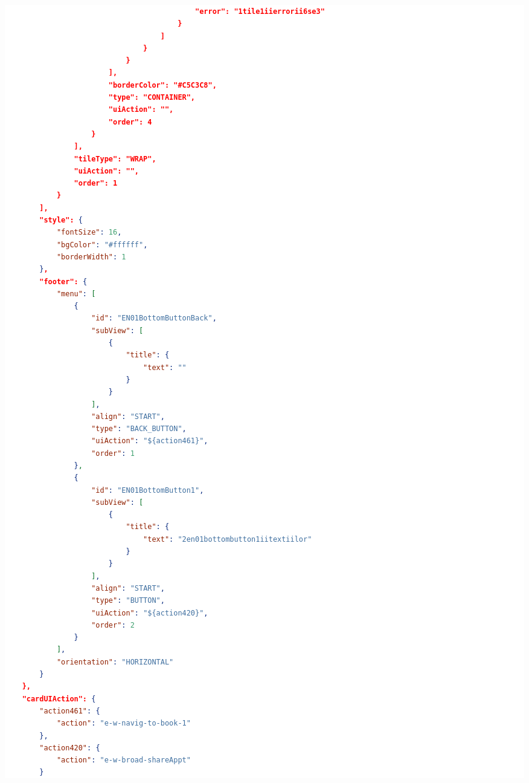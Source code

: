 ```json
                                            "error": "1tile1iierrorii6se3"
                                        }
                                    ]
                                }
                            }
                        ],
                        "borderColor": "#C5C3C8",
                        "type": "CONTAINER",
                        "uiAction": "",
                        "order": 4
                    }
                ],
                "tileType": "WRAP",
                "uiAction": "",
                "order": 1
            }
        ],
        "style": {
            "fontSize": 16,
            "bgColor": "#ffffff",
            "borderWidth": 1
        },
        "footer": {
            "menu": [
                {
                    "id": "EN01BottomButtonBack",
                    "subView": [
                        {
                            "title": {
                                "text": ""
                            }
                        }
                    ],
                    "align": "START",
                    "type": "BACK_BUTTON",
                    "uiAction": "${action461}",
                    "order": 1
                },
                {
                    "id": "EN01BottomButton1",
                    "subView": [
                        {
                            "title": {
                                "text": "2en01bottombutton1iitextiilor"
                            }
                        }
                    ],
                    "align": "START",
                    "type": "BUTTON",
                    "uiAction": "${action420}",
                    "order": 2
                }
            ],
            "orientation": "HORIZONTAL"
        }
    },
    "cardUIAction": {
        "action461": {
            "action": "e-w-navig-to-book-1"
        },
        "action420": {
            "action": "e-w-broad-shareAppt" 
        }
```
